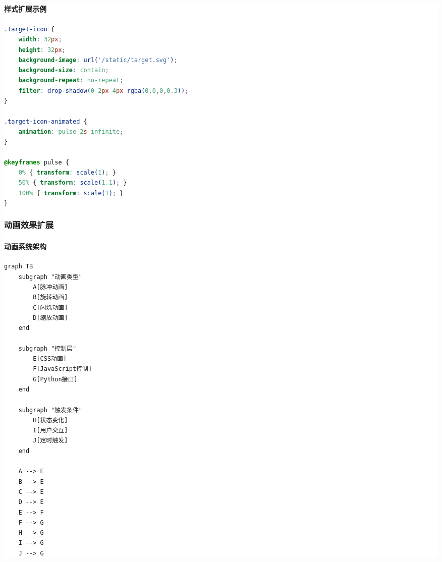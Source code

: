 #### 样式扩展示例

```css
.target-icon {
    width: 32px;
    height: 32px;
    background-image: url('/static/target.svg');
    background-size: contain;
    background-repeat: no-repeat;
    filter: drop-shadow(0 2px 4px rgba(0,0,0,0.3));
}

.target-icon-animated {
    animation: pulse 2s infinite;
}

@keyframes pulse {
    0% { transform: scale(1); }
    50% { transform: scale(1.1); }
    100% { transform: scale(1); }
}
```

### 动画效果扩展

#### 动画系统架构

```mermaid
graph TB
    subgraph "动画类型"
        A[脉冲动画]
        B[旋转动画]
        C[闪烁动画]
        D[缩放动画]
    end
    
    subgraph "控制层"
        E[CSS动画]
        F[JavaScript控制]
        G[Python接口]
    end
    
    subgraph "触发条件"
        H[状态变化]
        I[用户交互]
        J[定时触发]
    end
    
    A --> E
    B --> E
    C --> E
    D --> E
    E --> F
    F --> G
    H --> G
    I --> G
    J --> G
```
